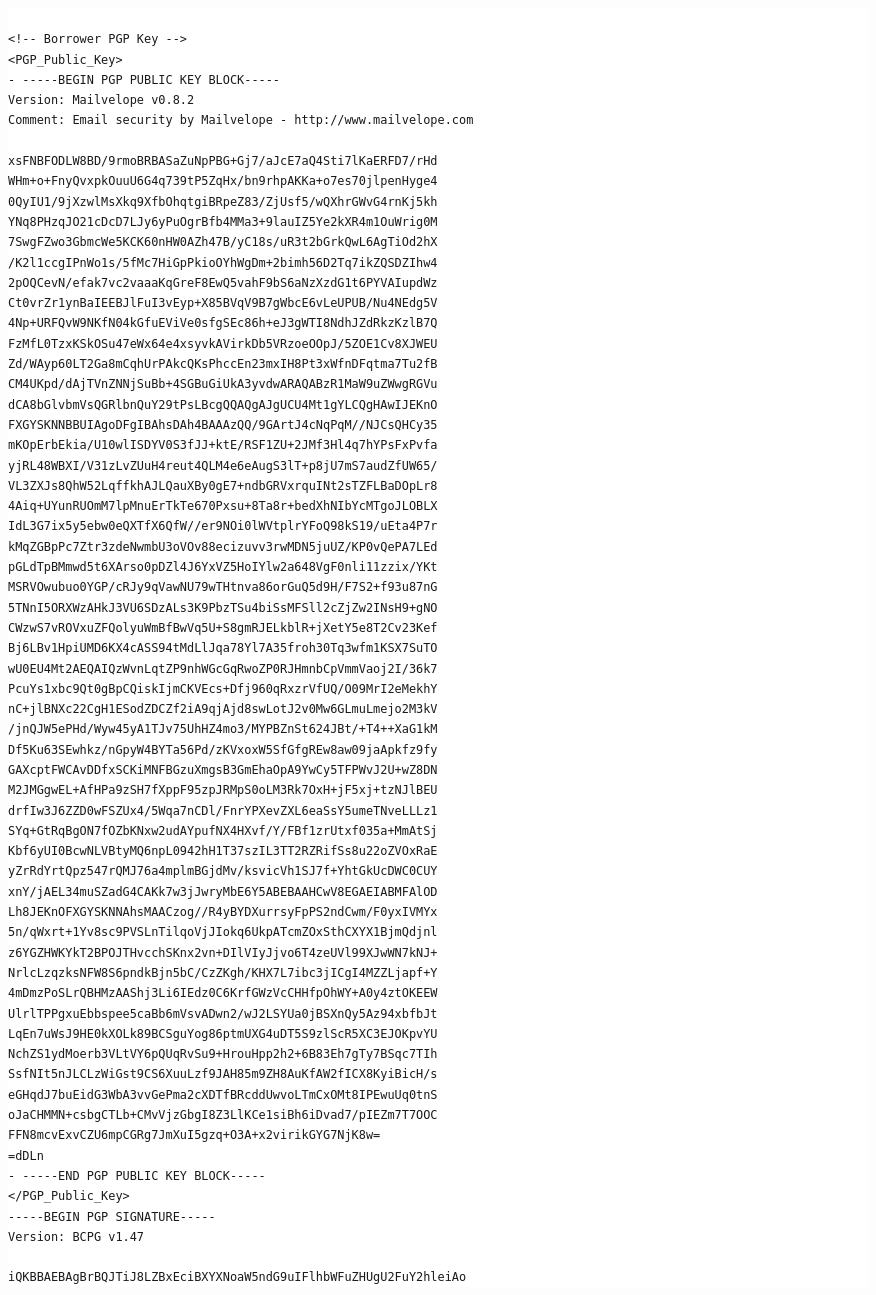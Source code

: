 ```
	
<!-- Borrower PGP Key -->
<PGP_Public_Key>
- -----BEGIN PGP PUBLIC KEY BLOCK-----
Version: Mailvelope v0.8.2
Comment: Email security by Mailvelope - http://www.mailvelope.com

xsFNBFODLW8BD/9rmoBRBASaZuNpPBG+Gj7/aJcE7aQ4Sti7lKaERFD7/rHd
WHm+o+FnyQvxpkOuuU6G4q739tP5ZqHx/bn9rhpAKKa+o7es70jlpenHyge4
0QyIU1/9jXzwlMsXkq9XfbOhqtgiBRpeZ83/ZjUsf5/wQXhrGWvG4rnKj5kh
YNq8PHzqJO21cDcD7LJy6yPuOgrBfb4MMa3+9lauIZ5Ye2kXR4m1OuWrig0M
7SwgFZwo3GbmcWe5KCK60nHW0AZh47B/yC18s/uR3t2bGrkQwL6AgTiOd2hX
/K2l1ccgIPnWo1s/5fMc7HiGpPkioOYhWgDm+2bimh56D2Tq7ikZQSDZIhw4
2pOQCevN/efak7vc2vaaaKqGreF8EwQ5vahF9bS6aNzXzdG1t6PYVAIupdWz
Ct0vrZr1ynBaIEEBJlFuI3vEyp+X85BVqV9B7gWbcE6vLeUPUB/Nu4NEdg5V
4Np+URFQvW9NKfN04kGfuEViVe0sfgSEc86h+eJ3gWTI8NdhJZdRkzKzlB7Q
FzMfL0TzxKSkOSu47eWx64e4xsyvkAVirkDb5VRzoeOOpJ/5ZOE1Cv8XJWEU
Zd/WAyp60LT2Ga8mCqhUrPAkcQKsPhccEn23mxIH8Pt3xWfnDFqtma7Tu2fB
CM4UKpd/dAjTVnZNNjSuBb+4SGBuGiUkA3yvdwARAQABzR1MaW9uZWwgRGVu
dCA8bGlvbmVsQGRlbnQuY29tPsLBcgQQAQgAJgUCU4Mt1gYLCQgHAwIJEKnO
FXGYSKNNBBUIAgoDFgIBAhsDAh4BAAAzQQ/9GArtJ4cNqPqM//NJCsQHCy35
mKOpErbEkia/U10wlISDYV0S3fJJ+ktE/RSF1ZU+2JMf3Hl4q7hYPsFxPvfa
yjRL48WBXI/V31zLvZUuH4reut4QLM4e6eAugS3lT+p8jU7mS7audZfUW65/
VL3ZXJs8QhW52LqffkhAJLQauXBy0gE7+ndbGRVxrquINt2sTZFLBaDOpLr8
4Aiq+UYunRUOmM7lpMnuErTkTe670Pxsu+8Ta8r+bedXhNIbYcMTgoJLOBLX
IdL3G7ix5y5ebw0eQXTfX6QfW//er9NOi0lWVtplrYFoQ98kS19/uEta4P7r
kMqZGBpPc7Ztr3zdeNwmbU3oVOv88ecizuvv3rwMDN5juUZ/KP0vQePA7LEd
pGLdTpBMmwd5t6XArso0pDZl4J6YxVZ5HoIYlw2a648VgF0nli11zzix/YKt
MSRVOwubuo0YGP/cRJy9qVawNU79wTHtnva86orGuQ5d9H/F7S2+f93u87nG
5TNnI5ORXWzAHkJ3VU6SDzALs3K9PbzTSu4biSsMFSll2cZjZw2INsH9+gNO
CWzwS7vROVxuZFQolyuWmBfBwVq5U+S8gmRJELkblR+jXetY5e8T2Cv23Kef
Bj6LBv1HpiUMD6KX4cASS94tMdLlJqa78Yl7A35froh30Tq3wfm1KSX7SuTO
wU0EU4Mt2AEQAIQzWvnLqtZP9nhWGcGqRwoZP0RJHmnbCpVmmVaoj2I/36k7
PcuYs1xbc9Qt0gBpCQiskIjmCKVEcs+Dfj960qRxzrVfUQ/O09MrI2eMekhY
nC+jlBNXc22CgH1ESodZDCZf2iA9qjAjd8swLotJ2v0Mw6GLmuLmejo2M3kV
/jnQJW5ePHd/Wyw45yA1TJv75UhHZ4mo3/MYPBZnSt624JBt/+T4++XaG1kM
Df5Ku63SEwhkz/nGpyW4BYTa56Pd/zKVxoxW5SfGfgREw8aw09jaApkfz9fy
GAXcptFWCAvDDfxSCKiMNFBGzuXmgsB3GmEhaOpA9YwCy5TFPWvJ2U+wZ8DN
M2JMGgwEL+AfHPa9zSH7fXppF95zpJRMpS0oLM3Rk7OxH+jF5xj+tzNJlBEU
drfIw3J6ZZD0wFSZUx4/5Wqa7nCDl/FnrYPXevZXL6eaSsY5umeTNveLLLz1
SYq+GtRqBgON7fOZbKNxw2udAYpufNX4HXvf/Y/FBf1zrUtxf035a+MmAtSj
Kbf6yUI0BcwNLVBtyMQ6npL0942hH1T37szIL3TT2RZRifSs8u22oZVOxRaE
yZrRdYrtQpz547rQMJ76a4mplmBGjdMv/ksvicVh1SJ7f+YhtGkUcDWC0CUY
xnY/jAEL34muSZadG4CAKk7w3jJwryMbE6Y5ABEBAAHCwV8EGAEIABMFAlOD
Lh8JEKnOFXGYSKNNAhsMAACzog//R4yBYDXurrsyFpPS2ndCwm/F0yxIVMYx
5n/qWxrt+1Yv8sc9PVSLnTilqoVjJIokq6UkpATcmZOxSthCXYX1BjmQdjnl
z6YGZHWKYkT2BPOJTHvcchSKnx2vn+DIlVIyJjvo6T4zeUVl99XJwWN7kNJ+
NrlcLzqzksNFW8S6pndkBjn5bC/CzZKgh/KHX7L7ibc3jICgI4MZZLjapf+Y
4mDmzPoSLrQBHMzAAShj3Li6IEdz0C6KrfGWzVcCHHfpOhWY+A0y4ztOKEEW
UlrlTPPgxuEbbspee5caBb6mVsvADwn2/wJ2LSYUa0jBSXnQy5Az94xbfbJt
LqEn7uWsJ9HE0kXOLk89BCSguYog86ptmUXG4uDT5S9zlScR5XC3EJOKpvYU
NchZS1ydMoerb3VLtVY6pQUqRvSu9+HrouHpp2h2+6B83Eh7gTy7BSqc7TIh
SsfNIt5nJLCLzWiGst9CS6XuuLzf9JAH85m9ZH8AuKfAW2fICX8KyiBicH/s
eGHqdJ7buEidG3WbA3vvGePma2cXDTfBRcddUwvoLTmCxOMt8IPEwuUq0tnS
oJaCHMMN+csbgCTLb+CMvVjzGbgI8Z3LlKCe1siBh6iDvad7/pIEZm7T7OOC
FFN8mcvExvCZU6mpCGRg7JmXuI5gzq+O3A+x2virikGYG7NjK8w=
=dDLn
- -----END PGP PUBLIC KEY BLOCK-----
</PGP_Public_Key>
-----BEGIN PGP SIGNATURE-----
Version: BCPG v1.47

iQKBBAEBAgBrBQJTiJ8LZBxEciBXYXNoaW5ndG9uIFlhbWFuZHUgU2FuY2hleiAo
```